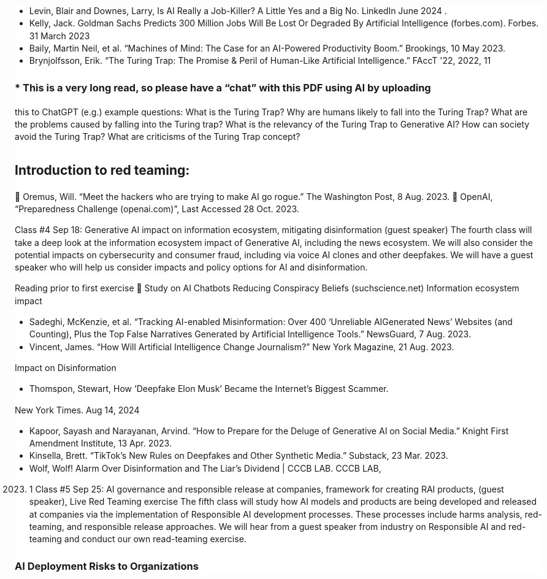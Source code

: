 *  Levin, Blair and Downes, Larry, Is AI Really a Job-Killer? A Little Yes and a Big No. LinkedIn
June 2024 .
*  Kelly, Jack. Goldman Sachs Predicts 300 Million Jobs Will Be Lost Or Degraded By Artificial
Intelligence (forbes.com). Forbes. 31 March 2023
*  Baily, Martin Neil, et al. “Machines of Mind: The Case for an AI-Powered Productivity Boom.”
Brookings, 10 May 2023.
*  Brynjolfsson, Erik. “The Turing Trap: The Promise & Peril of Human-Like Artificial
Intelligence.” FAccT '22, 2022, 11
### *  This is a very long read, so please have a “chat” with this PDF using AI by uploading

this to ChatGPT (e.g.) example questions: What is the Turing Trap? Why are
humans likely to fall into the Turing Trap? What are the problems caused by falling
into the Turing trap? What is the relevancy of the Turing Trap to Generative AI? How
can society avoid the Turing Trap? What are criticisms of the Turing Trap concept?
## Introduction to red teaming:

 Oremus, Will. “Meet the hackers who are trying to make AI go rogue.” The Washington Post,
8 Aug. 2023.
 OpenAI, “Preparedness Challenge (openai.com)”, Last Accessed 28 Oct. 2023.

Class #4 Sep 18: Generative AI impact on information ecosystem, mitigating disinformation
(guest speaker)
The fourth class will take a deep look at the information ecosystem impact of Generative AI,
including the news ecosystem. We will also consider the potential impacts on cybersecurity and
consumer fraud, including via voice AI clones and other deepfakes. We will have a guest speaker
who will help us consider impacts and policy options for AI and disinformation.

Reading prior to first exercise
 Study on AI Chatbots Reducing Conspiracy Beliefs (suchscience.net)
Information ecosystem impact
*  Sadeghi, McKenzie, et al. “Tracking AI-enabled Misinformation: Over 400 ‘Unreliable AIGenerated News’ Websites (and Counting), Plus the Top False Narratives Generated by
Artificial Intelligence Tools.” NewsGuard, 7 Aug. 2023.
*  Vincent, James. “How Will Artificial Intelligence Change Journalism?” New York Magazine,
21 Aug. 2023.

Impact on Disinformation
*  Thomspon, Stewart, How ‘Deepfake Elon Musk’ Became the Internet’s Biggest Scammer.

New York Times. Aug 14, 2024
*  Kapoor, Sayash and Narayanan, Arvind. “How to Prepare for the Deluge of Generative AI on
Social Media.” Knight First Amendment Institute, 13 Apr. 2023.
*  Kinsella, Brett. “TikTok’s New Rules on Deepfakes and Other Synthetic Media.” Substack, 23
Mar. 2023.
*  Wolf, Wolf! Alarm Over Disinformation and The Liar’s Dividend | CCCB LAB. CCCB LAB,
2023. 1
Class #5 Sep 25: AI governance and responsible release at companies, framework for creating
RAI products, (guest speaker), Live Red Teaming exercise
The fifth class will study how AI models and products are being developed and released at
companies via the implementation of Responsible AI development processes. These processes
include harms analysis, red-teaming, and responsible release approaches. We will hear from a guest
speaker from industry on Responsible AI and red-teaming and conduct our own read-teaming
exercise.
### AI Deployment Risks to Organizations
